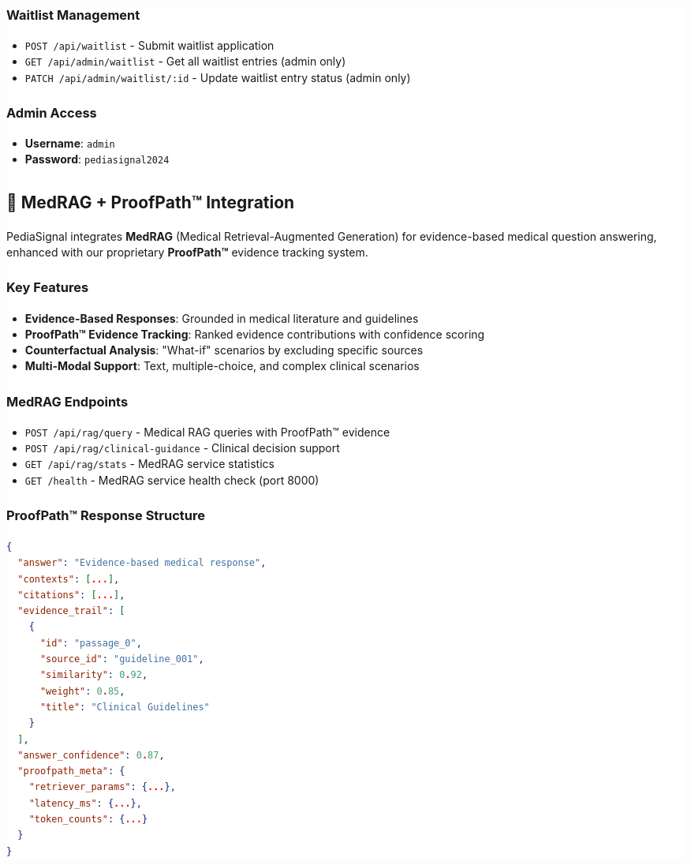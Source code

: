 ### Waitlist Management
- `POST /api/waitlist` - Submit waitlist application
- `GET /api/admin/waitlist` - Get all waitlist entries (admin only)
- `PATCH /api/admin/waitlist/:id` - Update waitlist entry status (admin only)

### Admin Access
- **Username**: `admin`
- **Password**: `pediasignal2024`

## 🧠 MedRAG + ProofPath™ Integration

PediaSignal integrates **MedRAG** (Medical Retrieval-Augmented Generation) for evidence-based medical question answering, enhanced with our proprietary **ProofPath™** evidence tracking system.

### Key Features
- **Evidence-Based Responses**: Grounded in medical literature and guidelines
- **ProofPath™ Evidence Tracking**: Ranked evidence contributions with confidence scoring
- **Counterfactual Analysis**: "What-if" scenarios by excluding specific sources
- **Multi-Modal Support**: Text, multiple-choice, and complex clinical scenarios

### MedRAG Endpoints
- `POST /api/rag/query` - Medical RAG queries with ProofPath™ evidence
- `POST /api/rag/clinical-guidance` - Clinical decision support
- `GET /api/rag/stats` - MedRAG service statistics
- `GET /health` - MedRAG service health check (port 8000)

### ProofPath™ Response Structure
```json
{
  "answer": "Evidence-based medical response",
  "contexts": [...],
  "citations": [...],
  "evidence_trail": [
    {
      "id": "passage_0",
      "source_id": "guideline_001", 
      "similarity": 0.92,
      "weight": 0.85,
      "title": "Clinical Guidelines"
    }
  ],
  "answer_confidence": 0.87,
  "proofpath_meta": {
    "retriever_params": {...},
    "latency_ms": {...},
    "token_counts": {...}
  }
}
```
